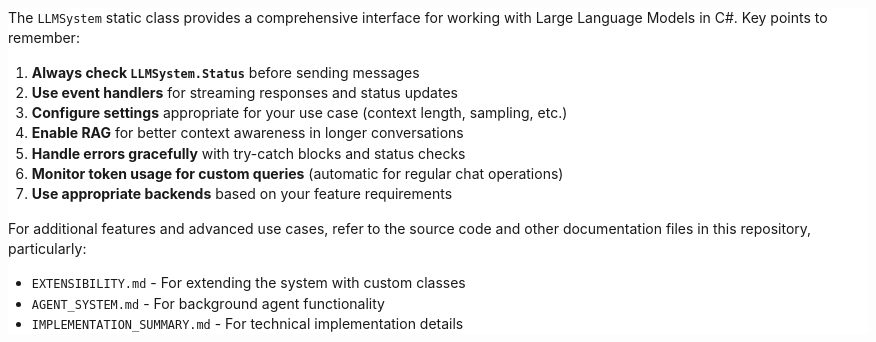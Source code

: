 The `LLMSystem` static class provides a comprehensive interface for working with Large Language Models in C#. Key points to remember:

1. **Always check `LLMSystem.Status`** before sending messages
2. **Use event handlers** for streaming responses and status updates
3. **Configure settings** appropriate for your use case (context length, sampling, etc.)
4. **Enable RAG** for better context awareness in longer conversations
5. **Handle errors gracefully** with try-catch blocks and status checks
6. **Monitor token usage for custom queries** (automatic for regular chat operations)
7. **Use appropriate backends** based on your feature requirements

For additional features and advanced use cases, refer to the source code and other documentation files in this repository, particularly:
- `EXTENSIBILITY.md` - For extending the system with custom classes
- `AGENT_SYSTEM.md` - For background agent functionality  
- `IMPLEMENTATION_SUMMARY.md` - For technical implementation details